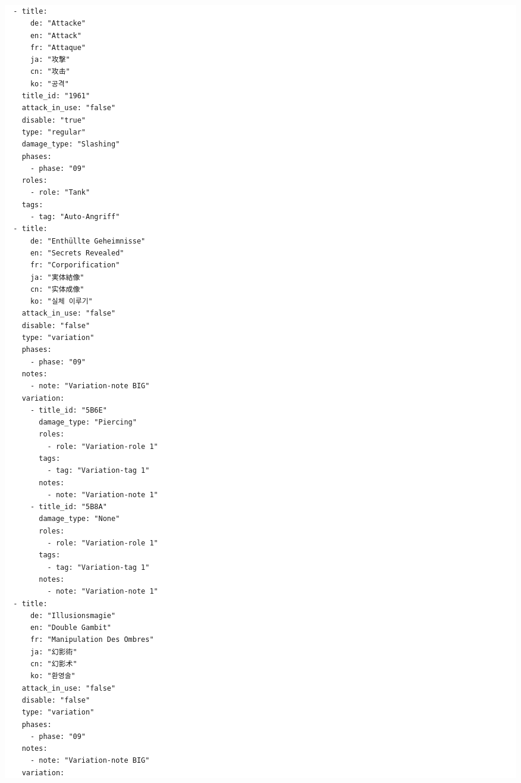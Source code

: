       - title:
          de: "Attacke"
          en: "Attack"
          fr: "Attaque"
          ja: "攻撃"
          cn: "攻击"
          ko: "공격"
        title_id: "1961"
        attack_in_use: "false"
        disable: "true"
        type: "regular"
        damage_type: "Slashing"
        phases:
          - phase: "09"
        roles:
          - role: "Tank"
        tags:
          - tag: "Auto-Angriff"
      - title:
          de: "Enthüllte Geheimnisse"
          en: "Secrets Revealed"
          fr: "Corporification"
          ja: "実体結像"
          cn: "实体成像"
          ko: "실체 이루기"
        attack_in_use: "false"
        disable: "false"
        type: "variation"
        phases:
          - phase: "09"
        notes:
          - note: "Variation-note BIG"
        variation:
          - title_id: "5B6E"
            damage_type: "Piercing"
            roles:
              - role: "Variation-role 1"
            tags:
              - tag: "Variation-tag 1"
            notes:
              - note: "Variation-note 1"
          - title_id: "5B8A"
            damage_type: "None"
            roles:
              - role: "Variation-role 1"
            tags:
              - tag: "Variation-tag 1"
            notes:
              - note: "Variation-note 1"
      - title:
          de: "Illusionsmagie"
          en: "Double Gambit"
          fr: "Manipulation Des Ombres"
          ja: "幻影術"
          cn: "幻影术"
          ko: "환영술"
        attack_in_use: "false"
        disable: "false"
        type: "variation"
        phases:
          - phase: "09"
        notes:
          - note: "Variation-note BIG"
        variation: